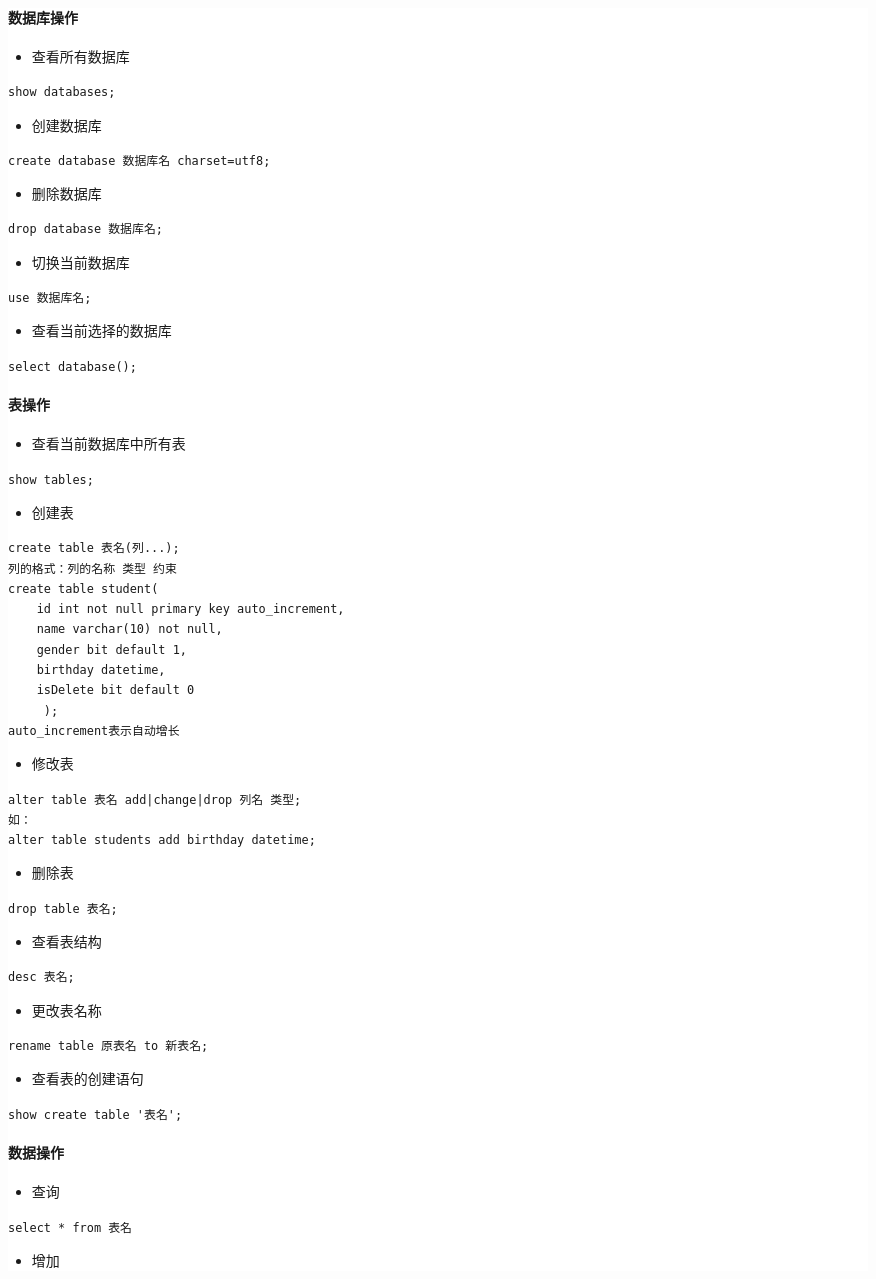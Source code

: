 #### 数据库操作
+ 查看所有数据库
```
show databases;
```
+ 创建数据库
```
create database 数据库名 charset=utf8;
```
+ 删除数据库
```
drop database 数据库名;
```
+ 切换当前数据库
```
use 数据库名;
```
+ 查看当前选择的数据库
```
select database();
```
#### 表操作
+ 查看当前数据库中所有表
```
show tables;
```
+ 创建表
```
create table 表名(列...);
列的格式：列的名称 类型 约束
create table student(
    id int not null primary key auto_increment,
    name varchar(10) not null,
    gender bit default 1,
    birthday datetime,
    isDelete bit default 0
     );
auto_increment表示自动增长
```
+ 修改表
```
alter table 表名 add|change|drop 列名 类型;
如：
alter table students add birthday datetime;
```
+ 删除表
```
drop table 表名;
```
+ 查看表结构
```
desc 表名;
```
+ 更改表名称
```
rename table 原表名 to 新表名;
```
+ 查看表的创建语句
```
show create table '表名';
```
#### 数据操作
+ 查询
```
select * from 表名
```
+ 增加
```
```